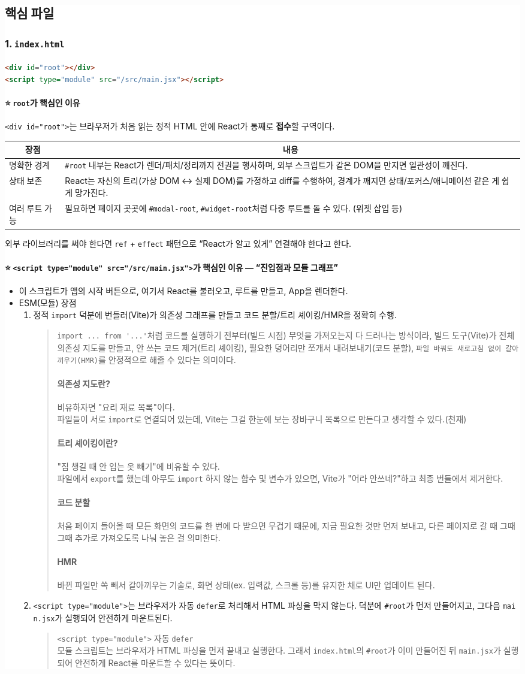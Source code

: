## 핵심 파일

### 1. `index.html`

```html
<div id="root"></div>
<script type="module" src="/src/main.jsx"></script>
```

#### ⭐️ `root`가 핵심인 이유

`<div id="root">`는 브라우저가 처음 읽는 정적 HTML 안에 React가 통째로 **접수**할 구역이다.

| 장점           | 내용                                                                                                                             |
| -------------- | -------------------------------------------------------------------------------------------------------------------------------- |
| 명확한 경계    | `#root` 내부는 React가 렌더/패치/정리까지 전권을 행사하며, 외부 스크립트가 같은 DOM을 만지면 일관성이 깨진다.                    |
| 상태 보존      | React는 자신의 트리(가상 DOM ↔ 실제 DOM)를 가정하고 diff를 수행하여, 경계가 깨지면 상태/포커스/애니메이션 같은 게 쉽게 망가진다. |
| 여러 루트 가능 | 필요하면 페이지 곳곳에 `#modal-root`, `#widget-root`처럼 다중 루트를 돌 수 있다. (위젯 삽입 등)                                  |

외부 라이브러리를 써야 한다면 `ref` + `effect` 패턴으로 “React가 알고 있게” 연결해야 한다고 한다.

#### ⭐️ `<script type="module" src="/src/main.jsx">`가 핵심인 이유 — “진입점과 모듈 그래프”

- 이 스크립트가 앱의 시작 버튼으로, 여기서 React를 불러오고, 루트를 만들고, App을 렌더한다.
- ESM(모듈) 장점
  1. 정적 `import` 덕분에 번들러(Vite)가 의존성 그래프를 만들고 코드 분할/트리 셰이킹/HMR을 정확히 수행.
     > `import ... from '...'`처럼 코드를 실행하기 전부터(빌드 시점) 무엇을 가져오는지 다 드러나는 방식이라, 빌드 도구(Vite)가 전체 의존성 지도를 만들고, 안 쓰는 코드 제거(트리 셰이킹), 필요한 덩어리만 쪼개서 내려보내기(코드 분할), `파일 바꿔도 새로고침 없이 갈아끼우기(HMR)`를 안정적으로 해줄 수 있다는 의미이다.
     >
     > #### 의존성 지도란?
     >
     > 비유하자면 "요리 재료 목록"이다.<br/>
     > 파일들이 서로 `import`로 연결되어 있는데, Vite는 그걸 한눈에 보는 장바구니 목록으로 만든다고 생각할 수 있다.(천재)
     >
     > #### 트리 셰이킹이란?
     >
     > "짐 챙길 때 안 입는 옷 빼기"에 비유할 수 있다.<br/>
     > 파일에서 `export`를 했는데 아무도 `import` 하지 않는 함수 및 변수가 있으면, Vite가 "어라 안쓰네?"하고 최종 번들에서 제거한다.
     >
     > #### 코드 분할
     >
     > 처음 페이지 들어올 때 모든 화면의 코드를 한 번에 다 받으면 무겁기 때문에, 지금 필요한 것만 먼저 보내고, 다른 페이지로 갈 때 그때그때 추가로 가져오도록 나눠 놓은 걸 의미한다.
     >
     > #### HMR
     >
     > 바뀐 파일만 쏙 빼서 갈아끼우는 기술로, 화면 상태(ex. 입력값, 스크롤 등)를 유지한 채로 UI만 업데이트 된다.
  2. `<script type="module">`는 브라우저가 자동 `defer`로 처리해서 HTML 파싱을 막지 않는다. 덕분에 `#root`가 먼저 만들어지고, 그다음 `main.jsx`가 실행되어 안전하게 마운트된다.
     > `<script type="module">` 자동 `defer`<br/>
     > 모듈 스크립트는 브라우저가 HTML 파싱을 먼저 끝내고 실행한다. 그래서 `index.html`의 `#root`가 이미 만들어진 뒤 `main.jsx`가 실행되어 안전하게 React를 마운트할 수 있다는 뜻이다.
